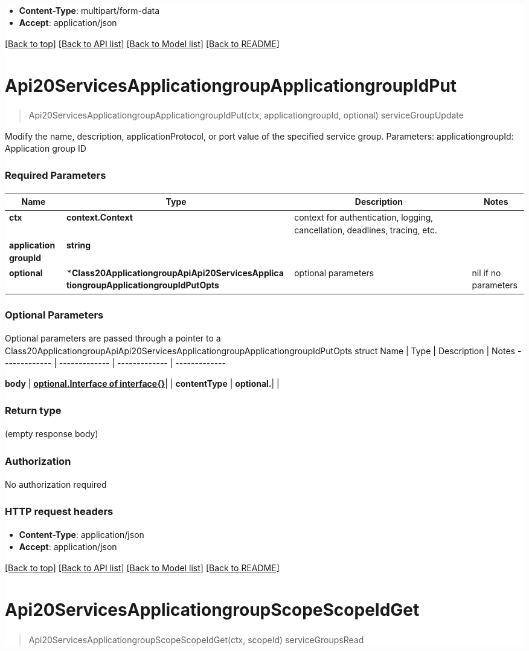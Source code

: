  - **Content-Type**: multipart/form-data
 - **Accept**: application/json

[[Back to top]](#) [[Back to API list]](../README.md#documentation-for-api-endpoints) [[Back to Model list]](../README.md#documentation-for-models) [[Back to README]](../README.md)

# **Api20ServicesApplicationgroupApplicationgroupIdPut**
> Api20ServicesApplicationgroupApplicationgroupIdPut(ctx, applicationgroupId, optional)
serviceGroupUpdate

Modify the name, description, applicationProtocol, or port value of the specified service group.   Parameters:  applicationgroupId: Application group ID  

### Required Parameters

Name | Type | Description  | Notes
------------- | ------------- | ------------- | -------------
 **ctx** | **context.Context** | context for authentication, logging, cancellation, deadlines, tracing, etc.
  **applicationgroupId** | **string**|  | 
 **optional** | ***Class20ApplicationgroupApiApi20ServicesApplicationgroupApplicationgroupIdPutOpts** | optional parameters | nil if no parameters

### Optional Parameters
Optional parameters are passed through a pointer to a Class20ApplicationgroupApiApi20ServicesApplicationgroupApplicationgroupIdPutOpts struct
Name | Type | Description  | Notes
------------- | ------------- | ------------- | -------------

 **body** | [**optional.Interface of interface{}**](interface{}.md)|  | 
 **contentType** | **optional.**|  | 

### Return type

 (empty response body)

### Authorization

No authorization required

### HTTP request headers

 - **Content-Type**: application/json
 - **Accept**: application/json

[[Back to top]](#) [[Back to API list]](../README.md#documentation-for-api-endpoints) [[Back to Model list]](../README.md#documentation-for-models) [[Back to README]](../README.md)

# **Api20ServicesApplicationgroupScopeScopeIdGet**
> Api20ServicesApplicationgroupScopeScopeIdGet(ctx, scopeId)
serviceGroupsRead
